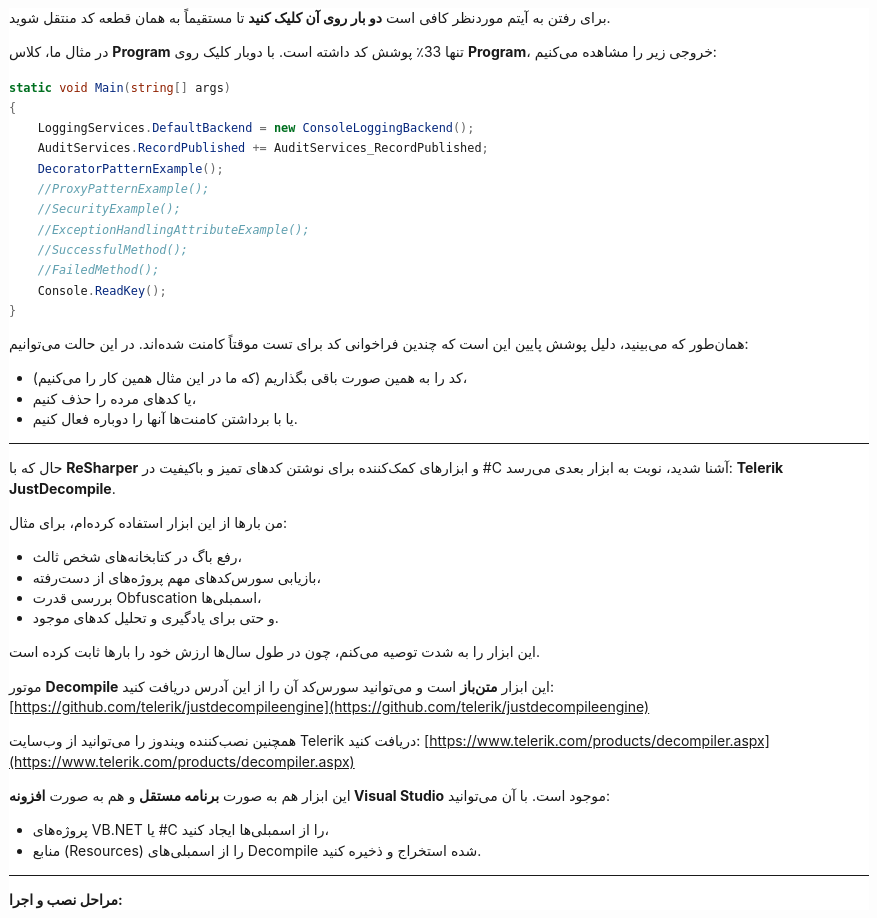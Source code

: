 برای رفتن به آیتم موردنظر کافی است **دو بار روی آن کلیک کنید** تا مستقیماً به همان قطعه کد منتقل شوید.

در مثال ما، کلاس **Program** تنها 33٪ پوشش کد داشته است. با دوبار کلیک روی **Program**، خروجی زیر را مشاهده می‌کنیم:

```csharp
static void Main(string[] args)
{
    LoggingServices.DefaultBackend = new ConsoleLoggingBackend();
    AuditServices.RecordPublished += AuditServices_RecordPublished;
    DecoratorPatternExample();
    //ProxyPatternExample();
    //SecurityExample();
    //ExceptionHandlingAttributeExample();
    //SuccessfulMethod();
    //FailedMethod();
    Console.ReadKey();
}
```

همان‌طور که می‌بینید، دلیل پوشش پایین این است که چندین فراخوانی کد برای تست موقتاً کامنت شده‌اند. در این حالت می‌توانیم:

* کد را به همین صورت باقی بگذاریم (که ما در این مثال همین کار را می‌کنیم)،
* یا کدهای مرده را حذف کنیم،
* یا با برداشتن کامنت‌ها آنها را دوباره فعال کنیم.

---

حال که با **ReSharper** و ابزارهای کمک‌کننده برای نوشتن کدهای تمیز و باکیفیت در #C آشنا شدید، نوبت به ابزار بعدی می‌رسد: **Telerik JustDecompile**.

من بارها از این ابزار استفاده کرده‌ام، برای مثال:

* رفع باگ در کتابخانه‌های شخص ثالث،
* بازیابی سورس‌کدهای مهم پروژه‌های از دست‌رفته،
* بررسی قدرت Obfuscation اسمبلی‌ها،
* و حتی برای یادگیری و تحلیل کدهای موجود.

این ابزار را به شدت توصیه می‌کنم، چون در طول سال‌ها ارزش خود را بارها ثابت کرده است.

موتور **Decompile** این ابزار **متن‌باز** است و می‌توانید سورس‌کد آن را از این آدرس دریافت کنید:
[https://github.com/telerik/justdecompileengine](https://github.com/telerik/justdecompileengine)

همچنین نصب‌کننده ویندوز را می‌توانید از وب‌سایت Telerik دریافت کنید:
[https://www.telerik.com/products/decompiler.aspx](https://www.telerik.com/products/decompiler.aspx)

این ابزار هم به صورت **برنامه مستقل** و هم به صورت **افزونه Visual Studio** موجود است.
با آن می‌توانید:

* پروژه‌های VB.NET یا #C را از اسمبلی‌ها ایجاد کنید،
* منابع (Resources) را از اسمبلی‌های Decompile شده استخراج و ذخیره کنید.

---

**مراحل نصب و اجرا:**
